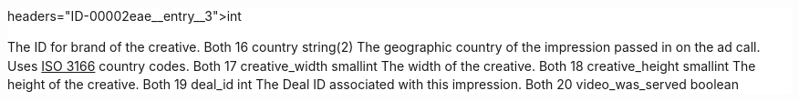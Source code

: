 headers="ID-00002eae__entry__3">int</td>
<td class="entry colsep-1 rowsep-1" headers="ID-00002eae__entry__4">The
ID for brand of the creative.</td>
<td class="entry align-center colsep-1 rowsep-1"
headers="ID-00002eae__entry__5">Both</td>
</tr>
<tr class="even row">
<td class="entry align-center colsep-1 rowsep-1"
headers="ID-00002eae__entry__1">16</td>
<td class="entry align-center colsep-1 rowsep-1"
headers="ID-00002eae__entry__2">country</td>
<td class="entry align-center colsep-1 rowsep-1"
headers="ID-00002eae__entry__3">string(2)</td>
<td class="entry colsep-1 rowsep-1" headers="ID-00002eae__entry__4">The
geographic country of the impression passed in on the ad call. Uses <a
href="http://dev.maxmind.com/geoip/legacy/codes/iso3166/" class="xref"
target="_blank">ISO 3166</a> country codes.</td>
<td class="entry align-center colsep-1 rowsep-1"
headers="ID-00002eae__entry__5">Both</td>
</tr>
<tr class="odd row">
<td class="entry align-center colsep-1 rowsep-1"
headers="ID-00002eae__entry__1">17</td>
<td class="entry align-center colsep-1 rowsep-1"
headers="ID-00002eae__entry__2">creative_width</td>
<td class="entry align-center colsep-1 rowsep-1"
headers="ID-00002eae__entry__3">smallint</td>
<td class="entry colsep-1 rowsep-1" headers="ID-00002eae__entry__4">The
width of the creative.</td>
<td class="entry align-center colsep-1 rowsep-1"
headers="ID-00002eae__entry__5">Both</td>
</tr>
<tr class="even row">
<td class="entry align-center colsep-1 rowsep-1"
headers="ID-00002eae__entry__1">18</td>
<td class="entry align-center colsep-1 rowsep-1"
headers="ID-00002eae__entry__2">creative_height</td>
<td class="entry align-center colsep-1 rowsep-1"
headers="ID-00002eae__entry__3">smallint</td>
<td class="entry colsep-1 rowsep-1" headers="ID-00002eae__entry__4">The
height of the creative.</td>
<td class="entry align-center colsep-1 rowsep-1"
headers="ID-00002eae__entry__5">Both</td>
</tr>
<tr class="odd row">
<td class="entry align-center colsep-1 rowsep-1"
headers="ID-00002eae__entry__1">19</td>
<td class="entry align-center colsep-1 rowsep-1"
headers="ID-00002eae__entry__2">deal_id</td>
<td class="entry align-center colsep-1 rowsep-1"
headers="ID-00002eae__entry__3">int</td>
<td class="entry colsep-1 rowsep-1" headers="ID-00002eae__entry__4">The
Deal ID associated with this impression.</td>
<td class="entry align-center colsep-1 rowsep-1"
headers="ID-00002eae__entry__5">Both</td>
</tr>
<tr class="even row">
<td class="entry align-center colsep-1 rowsep-1"
headers="ID-00002eae__entry__1">20</td>
<td class="entry align-center colsep-1 rowsep-1"
headers="ID-00002eae__entry__2">video_was_served</td>
<td class="entry align-center colsep-1 rowsep-1"
headers="ID-00002eae__entry__3">boolean</td>
<td class="entry colsep-1 rowsep-1"